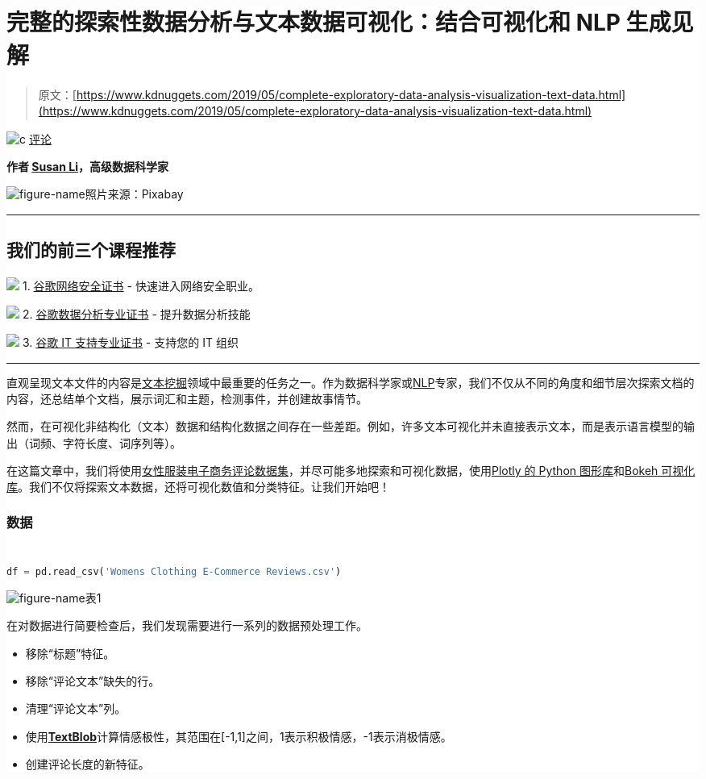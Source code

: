 # 完整的探索性数据分析与文本数据可视化：结合可视化和 NLP 生成见解

> 原文：[https://www.kdnuggets.com/2019/05/complete-exploratory-data-analysis-visualization-text-data.html](https://www.kdnuggets.com/2019/05/complete-exploratory-data-analysis-visualization-text-data.html)

![c](../Images/3d9c022da2d331bb56691a9617b91b90.png) [评论](/2019/05/complete-exploratory-data-analysis-visualization-text-data.html?page=2#comments)

**作者 [Susan Li](https://www.linkedin.com/in/susanli/)，高级数据科学家**

![figure-name](../Images/4a62a3fc892735b06e0efc7d596c61a8.png)照片来源：Pixabay

* * *

## 我们的前三个课程推荐

![](../Images/0244c01ba9267c002ef39d4907e0b8fb.png) 1\. [谷歌网络安全证书](https://www.kdnuggets.com/google-cybersecurity) - 快速进入网络安全职业。

![](../Images/e225c49c3c91745821c8c0368bf04711.png) 2\. [谷歌数据分析专业证书](https://www.kdnuggets.com/google-data-analytics) - 提升数据分析技能

![](../Images/0244c01ba9267c002ef39d4907e0b8fb.png) 3\. [谷歌 IT 支持专业证书](https://www.kdnuggets.com/google-itsupport) - 支持您的 IT 组织

* * *

直观呈现文本文件的内容是[文本挖掘](https://en.wikipedia.org/wiki/Text_mining)领域中最重要的任务之一。作为数据科学家或[NLP](https://plot.ly/python/)专家，我们不仅从不同的角度和细节层次探索文档的内容，还总结单个文档，展示词汇和主题，检测事件，并创建故事情节。

然而，在可视化非结构化（文本）数据和结构化数据之间存在一些差距。例如，许多文本可视化并未直接表示文本，而是表示语言模型的输出（词频、字符长度、词序列等）。

在这篇文章中，我们将使用[女性服装电子商务评论数据集](https://www.kaggle.com/nicapotato/womens-ecommerce-clothing-reviews)，并尽可能多地探索和可视化数据，使用[Plotly 的 Python 图形库](https://plot.ly/python/)和[Bokeh 可视化库](https://bokeh.pydata.org/en/latest/)。我们不仅将探索文本数据，还将可视化数值和分类特征。让我们开始吧！

### 数据

```py

df = pd.read_csv('Womens Clothing E-Commerce Reviews.csv')

```

![figure-name](../Images/658e7d69962823379dd8ded3b4fae862.png)表1

在对数据进行简要检查后，我们发现需要进行一系列的数据预处理工作。

+   移除“标题”特征。

+   移除“评论文本”缺失的行。

+   清理“评论文本”列。

+   使用[**TextBlob**](https://textblob.readthedocs.io/en/dev/)计算情感极性，其范围在[-1,1]之间，1表示积极情感，-1表示消极情感。

+   创建评论长度的新特征。
